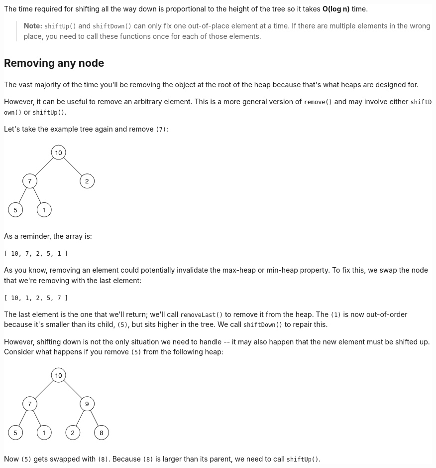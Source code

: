 The time required for shifting all the way down is proportional to the height of the tree so it takes **O(log n)** time. 

> **Note:** `shiftUp()` and `shiftDown()` can only fix one out-of-place element at a time. If there are multiple elements in the wrong place, you need to call these functions once for each of those elements.

## Removing any node

The vast majority of the time you'll be removing the object at the root of the heap because that's what heaps are designed for.

However, it can be useful to remove an arbitrary element. This is a more general version of `remove()` and may involve either `shiftDown()` or `shiftUp()`.

Let's take the example tree again and remove `(7)`:

![The heap before removal](/gitBook/pics/Heap1.png)

As a reminder, the array is:

	[ 10, 7, 2, 5, 1 ]

As you know, removing an element could potentially invalidate the max-heap or min-heap property. To fix this, we swap the node that we're removing with the last element:

	[ 10, 1, 2, 5, 7 ]

The last element is the one that we'll return; we'll call `removeLast()` to remove it from the heap. The `(1)` is now out-of-order because it's smaller than its child, `(5)`, but sits higher in the tree. We call `shiftDown()` to repair this.

However, shifting down is not the only situation we need to handle -- it may also happen that the new element must be shifted up. Consider what happens if you remove `(5)` from the following heap:

![We need to shift up](/gitBook/pics/Remove5.png)

Now `(5)` gets swapped with `(8)`. Because `(8)` is larger than its parent, we need to call `shiftUp()`.
